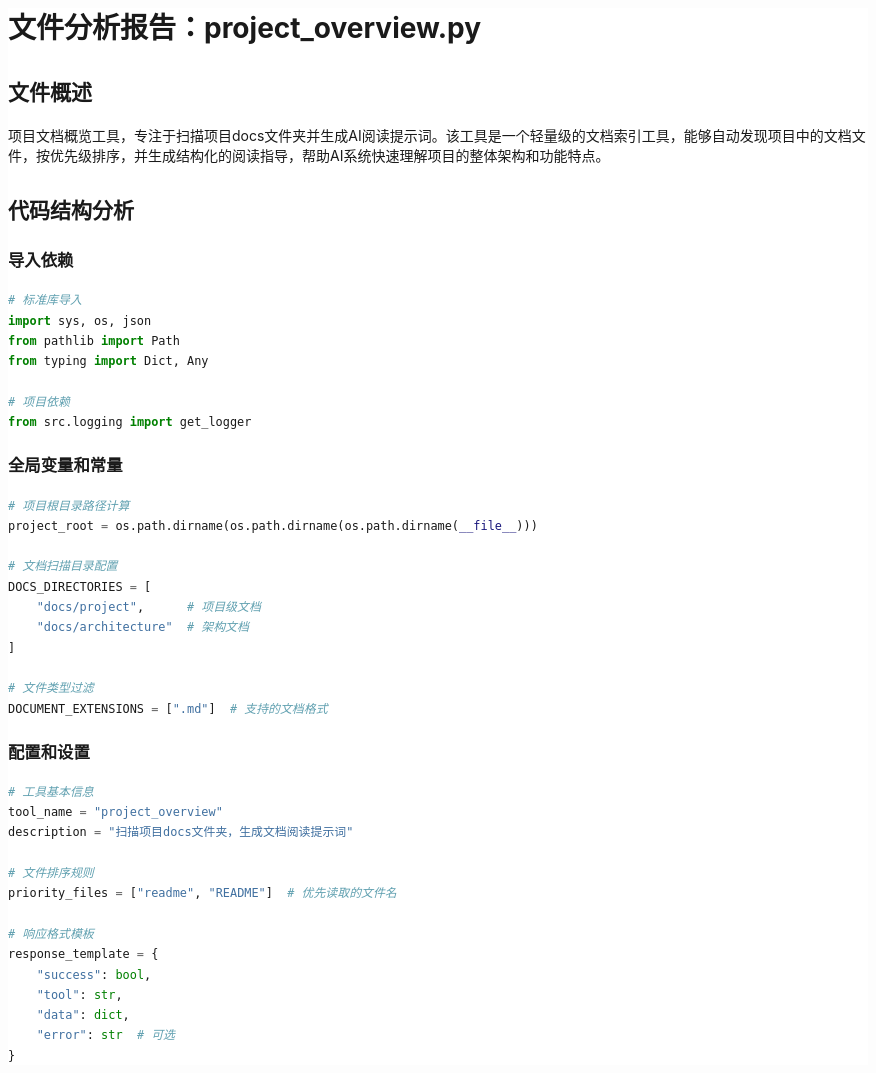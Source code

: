 # 文件分析报告：project_overview.py

## 文件概述
项目文档概览工具，专注于扫描项目docs文件夹并生成AI阅读提示词。该工具是一个轻量级的文档索引工具，能够自动发现项目中的文档文件，按优先级排序，并生成结构化的阅读指导，帮助AI系统快速理解项目的整体架构和功能特点。

## 代码结构分析

### 导入依赖
```python
# 标准库导入
import sys, os, json
from pathlib import Path
from typing import Dict, Any

# 项目依赖
from src.logging import get_logger
```

### 全局变量和常量
```python
# 项目根目录路径计算
project_root = os.path.dirname(os.path.dirname(os.path.dirname(__file__)))

# 文档扫描目录配置
DOCS_DIRECTORIES = [
    "docs/project",      # 项目级文档
    "docs/architecture"  # 架构文档
]

# 文件类型过滤
DOCUMENT_EXTENSIONS = [".md"]  # 支持的文档格式
```

### 配置和设置
```python
# 工具基本信息
tool_name = "project_overview"
description = "扫描项目docs文件夹，生成文档阅读提示词"

# 文件排序规则
priority_files = ["readme", "README"]  # 优先读取的文件名

# 响应格式模板
response_template = {
    "success": bool,
    "tool": str,
    "data": dict,
    "error": str  # 可选
}
```

